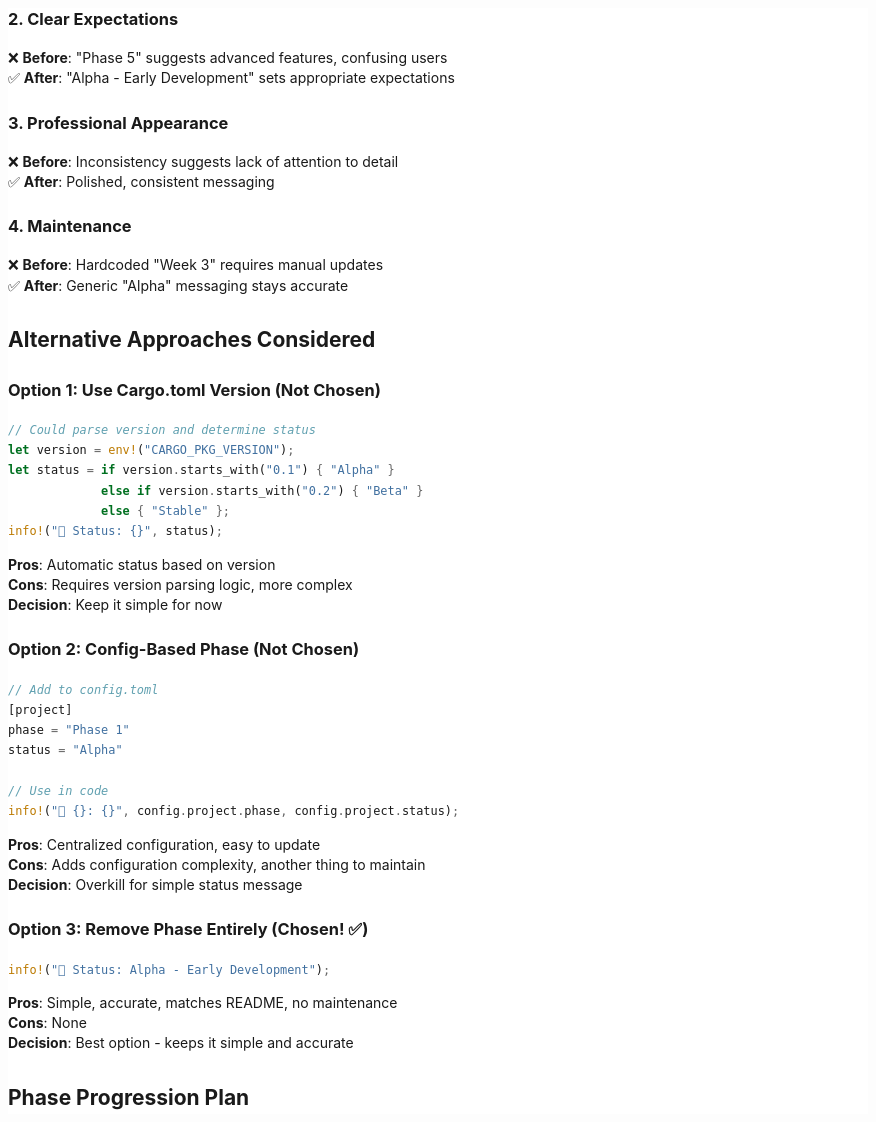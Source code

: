 ### 2. Clear Expectations
❌ **Before**: "Phase 5" suggests advanced features, confusing users  
✅ **After**: "Alpha - Early Development" sets appropriate expectations

### 3. Professional Appearance
❌ **Before**: Inconsistency suggests lack of attention to detail  
✅ **After**: Polished, consistent messaging

### 4. Maintenance
❌ **Before**: Hardcoded "Week 3" requires manual updates  
✅ **After**: Generic "Alpha" messaging stays accurate

## Alternative Approaches Considered

### Option 1: Use Cargo.toml Version (Not Chosen)
```rust
// Could parse version and determine status
let version = env!("CARGO_PKG_VERSION");
let status = if version.starts_with("0.1") { "Alpha" } 
             else if version.starts_with("0.2") { "Beta" }
             else { "Stable" };
info!("📝 Status: {}", status);
```
**Pros**: Automatic status based on version  
**Cons**: Requires version parsing logic, more complex  
**Decision**: Keep it simple for now

### Option 2: Config-Based Phase (Not Chosen)
```rust
// Add to config.toml
[project]
phase = "Phase 1"
status = "Alpha"

// Use in code
info!("📝 {}: {}", config.project.phase, config.project.status);
```
**Pros**: Centralized configuration, easy to update  
**Cons**: Adds configuration complexity, another thing to maintain  
**Decision**: Overkill for simple status message

### Option 3: Remove Phase Entirely (Chosen! ✅)
```rust
info!("📝 Status: Alpha - Early Development");
```
**Pros**: Simple, accurate, matches README, no maintenance  
**Cons**: None  
**Decision**: Best option - keeps it simple and accurate

## Phase Progression Plan
